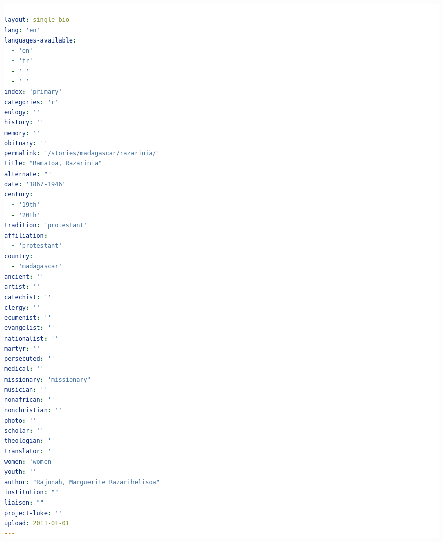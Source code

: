 ```yaml
---
layout: single-bio
lang: 'en'
languages-available:
  - 'en'
  - 'fr'
  - ' '
  - ' '
index: 'primary'
categories: 'r'
eulogy: ''
history: ''
memory: ''
obituary: ''
permalink: '/stories/madagascar/razarinia/'
title: "Ramatoa, Razarinia"
alternate: ""
date: '1867-1946'
century:
  - '19th'
  - '20th'
tradition: 'protestant'
affiliation:
  - 'protestant'
country:
  - 'madagascar'
ancient: ''
artist: ''
catechist: ''
clergy: ''
ecumenist: ''
evangelist: ''
nationalist: ''
martyr: ''
persecuted: ''
medical: ''
missionary: 'missionary'
musician: ''
nonafrican: ''
nonchristian: ''
photo: ''
scholar: ''
theologian: ''
translator: ''
women: 'women'
youth: ''
author: "Rajonah, Marguerite Razarihelisoa"
institution: ""
liaison: ""
project-luke: ''
upload: 2011-01-01
---
```
